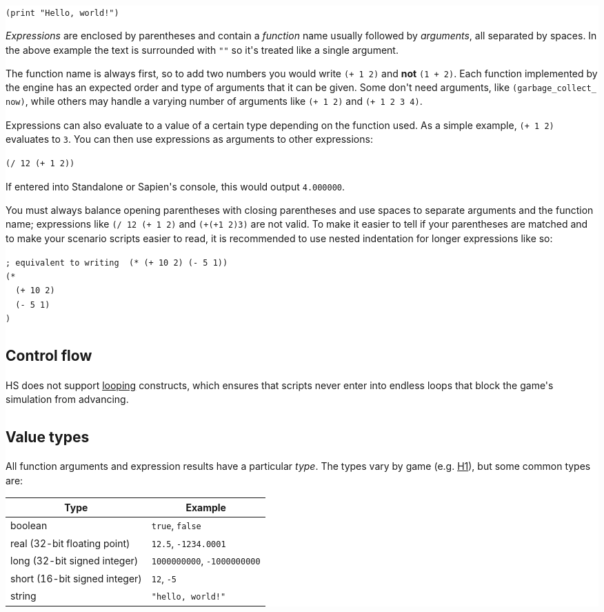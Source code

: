 ```hsc
(print "Hello, world!")
```

_Expressions_ are enclosed by parentheses and contain a _function_ name usually followed by _arguments_, all separated by spaces. In the above example the text is surrounded with `""` so it's treated like a single argument.

The function name is always first, so to add two numbers you would write `(+ 1 2)` and **not** `(1 + 2)`. Each function implemented by the engine has an expected order and type of arguments that it can be given. Some don't need arguments, like `(garbage_collect_now)`, while others may handle a varying number of arguments like `(+ 1 2)` and `(+ 1 2 3 4)`.

Expressions can also evaluate to a value of a certain type depending on the function used. As a simple example, `(+ 1 2)` evaluates to `3`. You can then use expressions as arguments to other expressions:

```hsc
(/ 12 (+ 1 2))
```

If entered into Standalone or Sapien's console, this would output `4.000000`.

You must always balance opening parentheses with closing parentheses and use spaces to separate arguments and the function name; expressions like `(/ 12 (+ 1 2)` and `(+(+1 2)3)` are not valid. To make it easier to tell if your parentheses are matched and to make your scenario scripts easier to read, it is recommended to use nested indentation for longer expressions like so:

```hsc
; equivalent to writing  (* (+ 10 2) (- 5 1))
(*
  (+ 10 2)
  (- 5 1)
)
```

## Control flow
HS does not support [looping][loops] constructs, which ensures that scripts never enter into endless loops that block the game's simulation from advancing.

## Value types
All function arguments and expression results have a particular _type_. The types vary by game (e.g. [H1](~h1/engine/scripting#value-types)), but some common types are:

| Type                          | Example                     |
| ----------------------------- | --------------------------- |
| boolean                       | `true`, `false`             |
| real (32-bit floating point)  | `12.5`, `-1234.0001`        |
| long (32-bit signed integer)  | `1000000000`, `-1000000000` |
| short (16-bit signed integer) | `12`, `-5`                  |
| string                        | `"hello, world!"`           |


[local]: https://en.wikipedia.org/wiki/Local_variable
[cast]: https://en.wikipedia.org/wiki/Type_conversion
[stack]: http://en.wikipedia.org/wiki/Call_stack
[sexp]: https://en.wikipedia.org/wiki/S-expression#Use_in_Lisp
[Lisp]: https://en.wikipedia.org/wiki/Lisp_(programming_language)
[HaloScript]: https://marketplace.visualstudio.com/items?itemName=Crisp.atlas
[vscode]: https://code.visualstudio.com/
[loops]: https://en.wikipedia.org/wiki/Control_flow#Loops